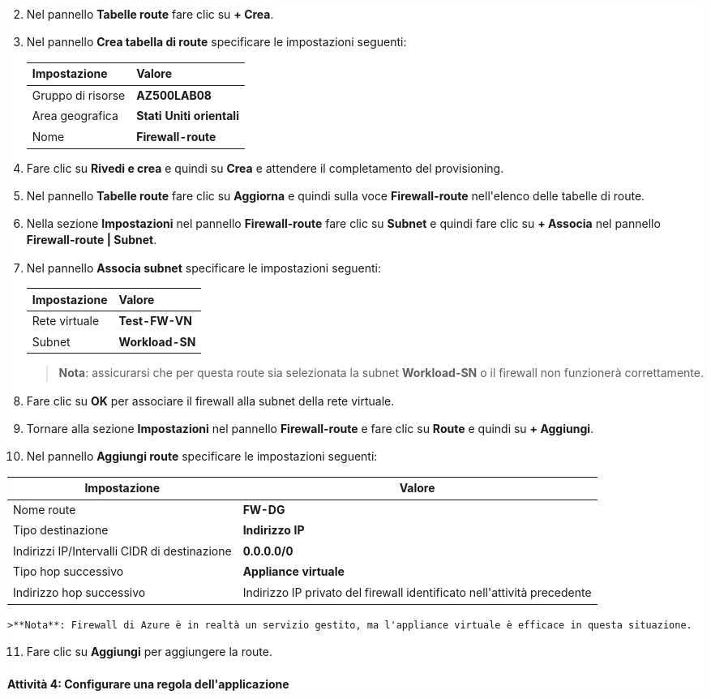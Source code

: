 2. Nel pannello **Tabelle route** fare clic su **+ Crea**.

3. Nel pannello **Crea tabella di route** specificare le impostazioni seguenti:

   |Impostazione|Valore|
   |---|---|
   |Gruppo di risorse|**AZ500LAB08**|
   |Area geografica| **Stati Uniti orientali**|
   |Nome|**Firewall-route**|

4. Fare clic su **Rivedi e crea** e quindi su **Crea** e attendere il completamento del provisioning. 

5. Nel pannello **Tabelle route** fare clic su **Aggiorna** e quindi sulla voce **Firewall-route** nell'elenco delle tabelle di route.

6. Nella sezione **Impostazioni** nel pannello **Firewall-route** fare clic su **Subnet** e quindi fare clic su **+ Associa** nel pannello **Firewall-route \| Subnet**.

7. Nel pannello **Associa subnet** specificare le impostazioni seguenti:

   |Impostazione|Valore|
   |---|---|
   |Rete virtuale|**Test-FW-VN**|
   |Subnet|**Workload-SN**|

    >**Nota**: assicurarsi che per questa route sia selezionata la subnet **Workload-SN** o il firewall non funzionerà correttamente.

8. Fare clic su **OK** per associare il firewall alla subnet della rete virtuale. 

9. Tornare alla sezione **Impostazioni** nel pannello **Firewall-route** e fare clic su **Route** e quindi su **+ Aggiungi**. 

10. Nel pannello **Aggiungi route** specificare le impostazioni seguenti:  

   |Impostazione|Valore|
   |---|---|
   |Nome route|**FW-DG**|
   |Tipo destinazione|**Indirizzo IP**|
   |Indirizzi IP/Intervalli CIDR di destinazione|**0.0.0.0/0**
   |Tipo hop successivo|**Appliance virtuale**|
   |Indirizzo hop successivo|Indirizzo IP privato del firewall identificato nell'attività precedente|

    >**Nota**: Firewall di Azure è in realtà un servizio gestito, ma l'appliance virtuale è efficace in questa situazione.
    
11.  Fare clic su **Aggiungi** per aggiungere la route. 


#### Attività 4: Configurare una regola dell'applicazione
